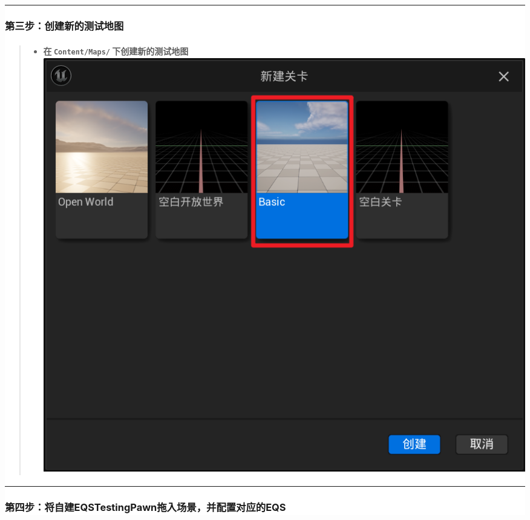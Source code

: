 ------

### 第三步：创建新的测试地图

> - #### 在 `Content/Maps/` 下创建新的测试地图![](https://github.com/liyunlong618/LiYunLongKnowledgeLibrary/blob/main/UECPP/Models/GAS/GAS_2_Aura/DetailContent/Image/GAS_083/6.png?raw=true)

------

### 第四步：将自建EQSTestingPawn拖入场景，并配置对应的EQS
